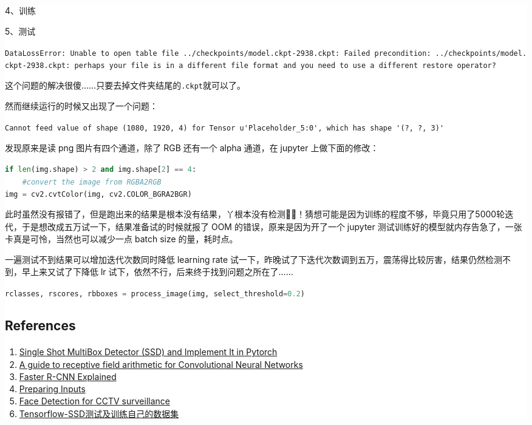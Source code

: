 4、训练

5、测试
```shell
DataLossError: Unable to open table file ../checkpoints/model.ckpt-2938.ckpt: Failed precondition: ../checkpoints/model.ckpt-2938.ckpt: perhaps your file is in a different file format and you need to use a different restore operator?
```

这个问题的解决很傻……只要去掉文件夹结尾的`.ckpt`就可以了。

然而继续运行的时候又出现了一个问题：
```shell
Cannot feed value of shape (1080, 1920, 4) for Tensor u'Placeholder_5:0', which has shape '(?, ?, 3)'
```
发现原来是读 png 图片有四个通道，除了 RGB 还有一个 alpha 通道，在 jupyter 上做下面的修改：
```python
if len(img.shape) > 2 and img.shape[2] == 4:
    #convert the image from RGBA2RGB
img = cv2.cvtColor(img, cv2.COLOR_BGRA2BGR)
```
此时虽然没有报错了，但是跑出来的结果是根本没有结果，丫根本没有检测🤷‍♀️！猜想可能是因为训练的程度不够，毕竟只用了5000轮迭代，于是想改成五万试一下，结果准备试的时候就报了 OOM 的错误，原来是因为开了一个 jupyter 测试训练好的模型就内存告急了，一张卡真是可怜，当然也可以减少一点 batch size 的量，耗时点。

一遍测试不到结果可以增加迭代次数同时降低 learning rate 试一下，昨晚试了下迭代次数调到五万，震荡得比较厉害，结果仍然检测不到，早上来又试了下降低 lr 试下，依然不行，后来终于找到问题之所在了……

```python
rclasses, rscores, rbboxes = process_image(img, select_threshold=0.2)
```


## References
1. [Single Shot MultiBox Detector (SSD) and Implement It in Pytorch](https://medium.com/@smallfishbigsea/understand-ssd-and-implement-your-own-caa3232cd6ad)
2. [A guide to receptive field arithmetic for Convolutional Neural Networks](https://medium.com/mlreview/a-guide-to-receptive-field-arithmetic-for-convolutional-neural-networks-e0f514068807)
3. [Faster R-CNN Explained](https://medium.com/@smallfishbigsea/faster-r-cnn-explained-864d4fb7e3f8)
4. [Preparing Inputs](https://github.com/tensorflow/models/blob/master/research/object_detection/g3doc/using_your_own_dataset.md)
5. [Face Detection for CCTV surveillance](https://blog.usejournal.com/face-detection-for-cctv-surveillance-6b8851ca3751)
6. [Tensorflow-SSD测试及训练自己的数据集](https://blog.csdn.net/ei1990/article/details/75282855)
